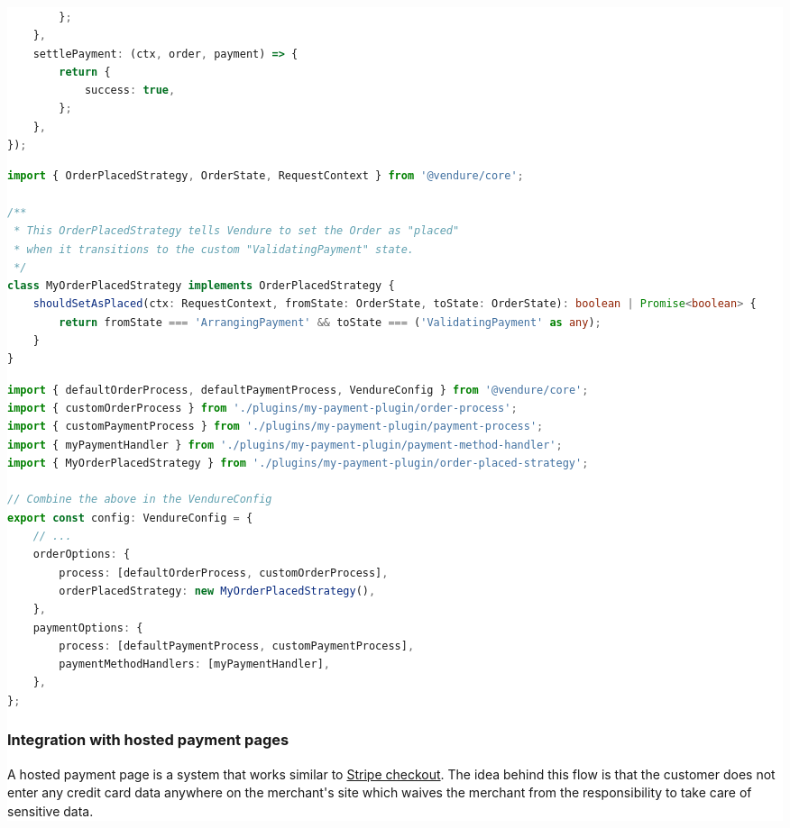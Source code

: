 ```ts title="src/plugins/my-payment-plugin/payment-method-handler.ts"
        };
    },
    settlePayment: (ctx, order, payment) => {
        return {
            success: true,
        };
    },
});
```

```ts title="src/plugins/my-payment-plugin/order-placed-strategy.ts"
import { OrderPlacedStrategy, OrderState, RequestContext } from '@vendure/core';

/**
 * This OrderPlacedStrategy tells Vendure to set the Order as "placed"
 * when it transitions to the custom "ValidatingPayment" state.
 */
class MyOrderPlacedStrategy implements OrderPlacedStrategy {
    shouldSetAsPlaced(ctx: RequestContext, fromState: OrderState, toState: OrderState): boolean | Promise<boolean> {
        return fromState === 'ArrangingPayment' && toState === ('ValidatingPayment' as any);
    }
}
```

```ts title="src/vendure-config.ts"
import { defaultOrderProcess, defaultPaymentProcess, VendureConfig } from '@vendure/core';
import { customOrderProcess } from './plugins/my-payment-plugin/order-process';
import { customPaymentProcess } from './plugins/my-payment-plugin/payment-process';
import { myPaymentHandler } from './plugins/my-payment-plugin/payment-method-handler';
import { MyOrderPlacedStrategy } from './plugins/my-payment-plugin/order-placed-strategy';

// Combine the above in the VendureConfig
export const config: VendureConfig = {
    // ...
    orderOptions: {
        process: [defaultOrderProcess, customOrderProcess],
        orderPlacedStrategy: new MyOrderPlacedStrategy(),
    },
    paymentOptions: {
        process: [defaultPaymentProcess, customPaymentProcess],
        paymentMethodHandlers: [myPaymentHandler],
    },
};
```

### Integration with hosted payment pages

A hosted payment page is a system that works similar to [Stripe checkout](https://stripe.com/payments/checkout). The idea behind this flow is that the customer does not enter any credit card data anywhere on the merchant's site which waives the merchant from the responsibility to take care of sensitive data.

